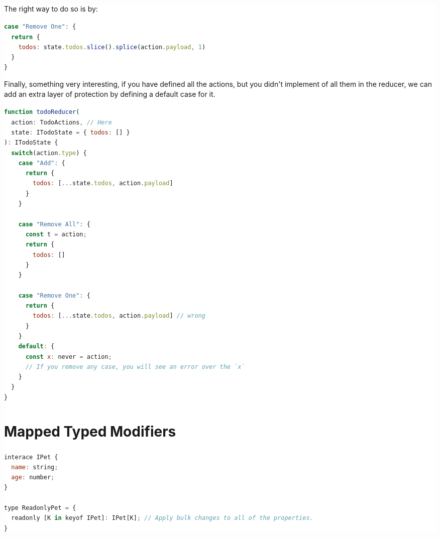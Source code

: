 The right way to do so is by:
```javascript
case "Remove One": {
  return {
    todos: state.todos.slice().splice(action.payload, 1)
  }
}
```

Finally, something very interesting, if you have defined all the actions, but you didn't implement of all them in the reducer, we can add an extra layer of protection by defining a default case for it.
```javascript
function todoReducer(
  action: TodoActions, // Here
  state: ITodoState = { todos: [] }
): ITodoState {
  switch(action.type) {
    case "Add": {
      return {
        todos: [...state.todos, action.payload]
      }
    }
    
    case "Remove All": {
      const t = action; 
      return {
        todos: []
      }
    }
    
    case "Remove One": {
      return {
        todos: [...state.todos, action.payload] // wrong
      }
    }
    default: {
      const x: never = action;
      // If you remove any case, you will see an error over the `x`
    }
  }
}
```

# Mapped Typed Modifiers

```javascript
interace IPet {
  name: string;
  age: number;
}

type ReadonlyPet = {
  readonly [K in keyof IPet]: IPet[K]; // Apply bulk changes to all of the properties.
}
```
